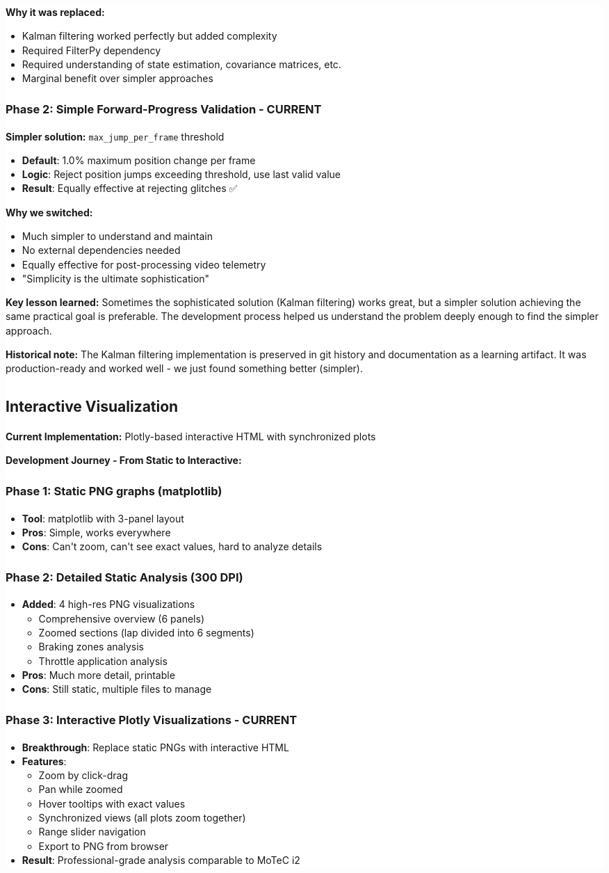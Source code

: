**Why it was replaced:**
- Kalman filtering worked perfectly but added complexity
- Required FilterPy dependency
- Required understanding of state estimation, covariance matrices, etc.
- Marginal benefit over simpler approaches

### Phase 2: Simple Forward-Progress Validation - CURRENT

**Simpler solution:** `max_jump_per_frame` threshold
- **Default**: 1.0% maximum position change per frame
- **Logic**: Reject position jumps exceeding threshold, use last valid value
- **Result**: Equally effective at rejecting glitches ✅

**Why we switched:**
- Much simpler to understand and maintain
- No external dependencies needed
- Equally effective for post-processing video telemetry
- "Simplicity is the ultimate sophistication"

**Key lesson learned:** Sometimes the sophisticated solution (Kalman filtering) works great, but a simpler solution achieving the same practical goal is preferable. The development process helped us understand the problem deeply enough to find the simpler approach.

**Historical note:** The Kalman filtering implementation is preserved in git history and documentation as a learning artifact. It was production-ready and worked well - we just found something better (simpler).

## Interactive Visualization

**Current Implementation:** Plotly-based interactive HTML with synchronized plots

**Development Journey - From Static to Interactive:**

### Phase 1: Static PNG graphs (matplotlib)
- **Tool**: matplotlib with 3-panel layout
- **Pros**: Simple, works everywhere
- **Cons**: Can't zoom, can't see exact values, hard to analyze details

### Phase 2: Detailed Static Analysis (300 DPI)
- **Added**: 4 high-res PNG visualizations
  - Comprehensive overview (6 panels)
  - Zoomed sections (lap divided into 6 segments)
  - Braking zones analysis
  - Throttle application analysis
- **Pros**: Much more detail, printable
- **Cons**: Still static, multiple files to manage

### Phase 3: Interactive Plotly Visualizations - CURRENT
- **Breakthrough**: Replace static PNGs with interactive HTML
- **Features**:
  - Zoom by click-drag
  - Pan while zoomed
  - Hover tooltips with exact values
  - Synchronized views (all plots zoom together)
  - Range slider navigation
  - Export to PNG from browser
- **Result**: Professional-grade analysis comparable to MoTeC i2
